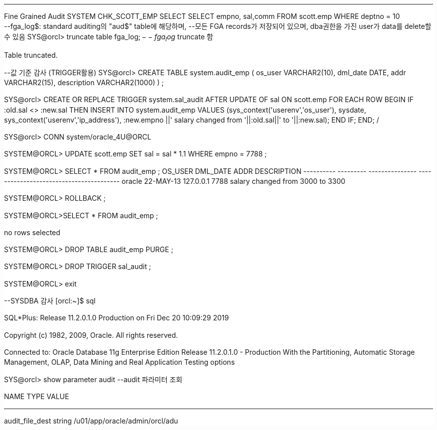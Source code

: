 ---------------------- ---------- -------------------- ---------- ---------- ---------- --------------------------------------------------
Fine Grained Audit     SYSTEM     CHK_SCOTT_EMP        SELECT                           SELECT empno, sal,comm FROM scott.emp
                                                                                                WHERE deptno = 10	  
--fga_log$: standard auditing의 "aud$" table에 해당하며, 
--모든 FGA records가 저장되어 있으며, dba권한을 가진 user가 data를 delete할 수 있음
SYS@orcl> truncate table fga_log$;  --fga_log$ truncate 함     

Table truncated.

--값 기준 감사 (TRIGGER활용)
SYS@orcl> CREATE TABLE system.audit_emp
               ( os_user VARCHAR2(10),
				dml_date DATE,
				addr VARCHAR2(15),
				description VARCHAR2(1000) ) ;


SYS@orcl> CREATE OR REPLACE TRIGGER system.sal_audit
	AFTER UPDATE OF sal ON scott.emp
	FOR EACH ROW
	BEGIN
	   IF :old.sal <> :new.sal THEN
	      INSERT INTO system.audit_emp
	      VALUES (sys_context('userenv','os_user'), 
                                 sysdate, sys_context('userenv','ip_address'),
	      :new.empno ||' salary changed from '||:old.sal||' to '||:new.sal);
	   END IF;
	END;
	/

SYS@orcl> CONN system/oracle_4U@ORCL

SYSTEM@ORCL> UPDATE scott.emp
	SET sal = sal * 1.1
	WHERE empno = 7788 ;

SYSTEM@ORCL> SELECT * FROM audit_emp ;
	OS_USER DML_DATE ADDR DESCRIPTION
	---------- --------- --------------- ----------------------------------------
	oracle 22-MAY-13 127.0.0.1 7788 salary changed from 3000 to 3300

SYSTEM@ORCL> ROLLBACK ;

SYSTEM@ORCL>SELECT * FROM audit_emp ;

no rows selected

SYSTEM@ORCL> DROP TABLE audit_emp PURGE ;

SYSTEM@ORCL> DROP TRIGGER sal_audit ;

SYSTEM@ORCL> exit

--SYSDBA 감사 
[orcl:~]$ sql

SQL*Plus: Release 11.2.0.1.0 Production on Fri Dec 20 10:09:29 2019

Copyright (c) 1982, 2009, Oracle.  All rights reserved.


Connected to:
Oracle Database 11g Enterprise Edition Release 11.2.0.1.0 - Production
With the Partitioning, Automatic Storage Management, OLAP, Data Mining
and Real Application Testing options
 
SYS@orcl> show parameter audit                  --audit 파라미터 조회

NAME                                 TYPE        VALUE
------------------------------------ ----------- ------------------------------
audit_file_dest                      string      /u01/app/oracle/admin/orcl/adu